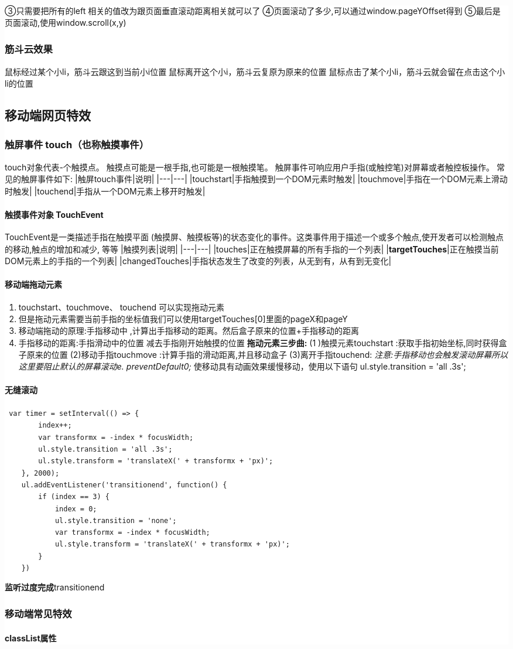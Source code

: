 ③只需要把所有的left 相关的值改为跟页面垂直滚动距离相关就可以了
④页面滚动了多少,可以通过window.pageYOffset得到
⑤最后是页面滚动,使用window.scroll(x,y)
### 筋斗云效果
鼠标经过某个小li，筋斗云跟这到当前小i位置
鼠标离开这个小i，筋斗云复原为原来的位置
鼠标点击了某个小li，筋斗云就会留在点击这个小li的位置
## 移动端网页特效
### 触屏事件 touch（也称触摸事件）
touch对象代表-个触摸点。 触摸点可能是一根手指,也可能是一根触摸笔。 触屏事件可响应用户手指(或触控笔)对屏幕或者触控板操作。
常见的触屏事件如下:
|触屏touch事件|说明|
|---|---|
|touchstart|手指触摸到一个DOM元素时触发|
|touchmove|手指在一个DOM元素上滑动时触发|
|touchend|手指从一个DOM元素上移开时触发|
#### 触摸事件对象 TouchEvent
TouchEvent是一类描述手指在触摸平面 (触摸屏、触摸板等)的状态变化的事件。这类事件用于描述一个或多个触点,使开发者可以检测触点的移动,触点的增加和减少, 等等
|触摸列表|说明|
|---|---|
|touches|正在触摸屏幕的所有手指的一个列表|
|**targetTouches**|正在触摸当前DOM元素上的手指的一个列表|
|changedTouches|手指状态发生了改变的列表，从无到有，从有到无变化|
#### 移动端拖动元素
1. touchstart、touchmove、 touchend 可以实现拖动元素
2. 但是拖动元素需要当前手指的坐标值我们可以使用targetTouches[0]里面的pageX和pageY
3. 移动端拖动的原理:手指移动中 ,计算出手指移动的距离。然后盒子原来的位置+手指移动的距离
4. 手指移动的距离:手指滑动中的位置 减去手指刚开始触摸的位置
**拖动元素三步曲:**
(1 )触摸元素touchstart :获取手指初始坐标,同时获得盒子原来的位置
(2)移动手指touchmove :计算手指的滑动距离,并且移动盒子
(3)离开手指touchend:
*注意:手指移动也会触发滚动屏幕所以这里要阻止默认的屏幕滚动e.    preventDefault0;*
使移动具有动画效果缓慢移动，使用以下语句
        ul.style.transition = 'all .3s';
#### 无缝滚动
```html
 var timer = setInterval(() => {
        index++;
        var transformx = -index * focusWidth;
        ul.style.transition = 'all .3s';
        ul.style.transform = 'translateX(' + transformx + 'px)';
    }, 2000);
    ul.addEventListener('transitionend', function() {
        if (index == 3) {
            index = 0;
            ul.style.transition = 'none';
            var transformx = -index * focusWidth;
            ul.style.transform = 'translateX(' + transformx + 'px)';
        }
    })
```
**监听过度完成**transitionend
### 移动端常见特效
#### classList属性